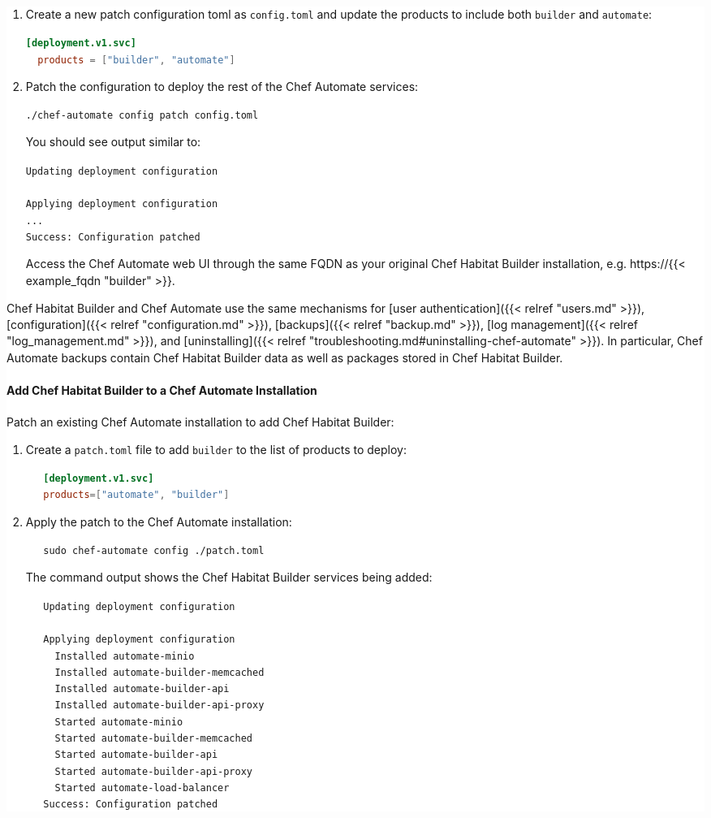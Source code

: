 1. Create a new patch configuration toml as `config.toml` and update the products
  to include both `builder` and `automate`:

    ```toml
    [deployment.v1.svc]
      products = ["builder", "automate"]
    ```

1. Patch the configuration to deploy the rest of the Chef Automate services:

    ```shell
    ./chef-automate config patch config.toml
    ```

    You should see output similar to:

    ```output
    Updating deployment configuration

    Applying deployment configuration
    ...
    Success: Configuration patched
    ```
    Access the Chef Automate web UI through the same FQDN as your original Chef Habitat Builder installation, e.g. https://{{< example_fqdn "builder" >}}.

Chef Habitat Builder and Chef Automate use the same mechanisms for [user authentication]({{< relref "users.md" >}}), [configuration]({{< relref "configuration.md" >}}), [backups]({{< relref "backup.md" >}}), [log management]({{< relref "log_management.md" >}}), and [uninstalling]({{< relref "troubleshooting.md#uninstalling-chef-automate" >}}). In particular, Chef Automate backups contain Chef Habitat Builder data as well as packages stored in Chef Habitat Builder.

#### Add Chef Habitat Builder to a Chef Automate Installation

Patch an existing Chef Automate installation to add Chef Habitat Builder:

1. Create a `patch.toml` file to add `builder` to the list of products to deploy:

    ```toml
       [deployment.v1.svc]
       products=["automate", "builder"]
    ```

1. Apply the patch to the Chef Automate installation:

    ```shell
       sudo chef-automate config ./patch.toml
    ```

    The command output shows the Chef Habitat Builder services being added:

    ```shell
       Updating deployment configuration

       Applying deployment configuration
         Installed automate-minio
         Installed automate-builder-memcached
         Installed automate-builder-api
         Installed automate-builder-api-proxy
         Started automate-minio
         Started automate-builder-memcached
         Started automate-builder-api
         Started automate-builder-api-proxy
         Started automate-load-balancer
       Success: Configuration patched
    ```
